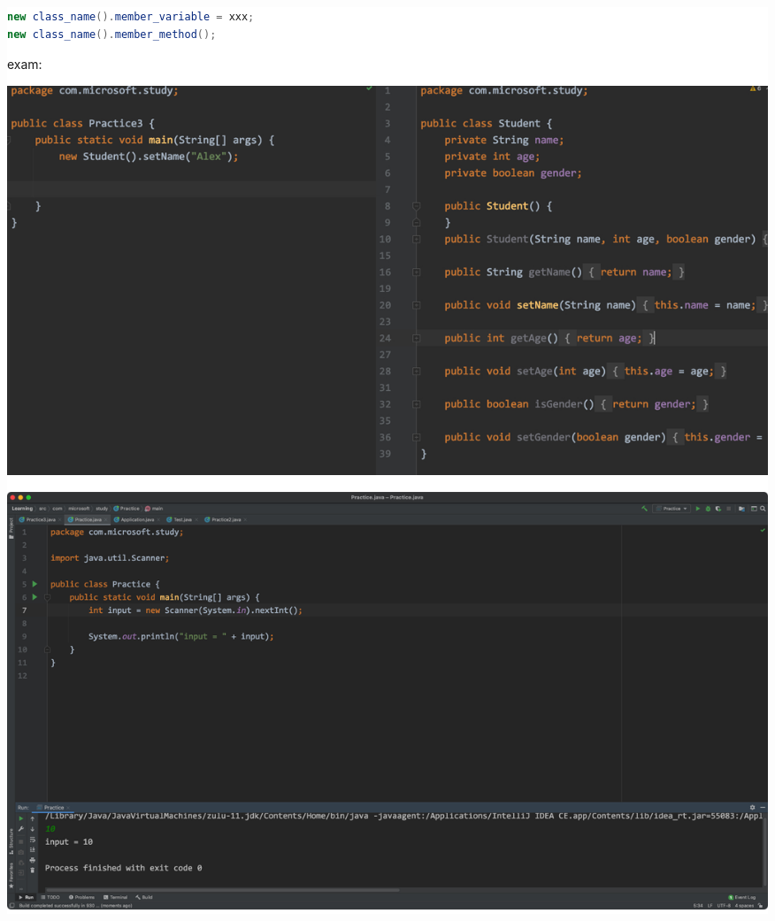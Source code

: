 

```java
new class_name().member_variable = xxx;
new class_name().member_method();
```



exam:

![Xnip2021-01-30_15-18-37](Java基础.assets/Xnip2021-01-30_15-18-37.jpg)

![Xnip2021-01-30_15-43-37](Java基础.assets/Xnip2021-01-30_15-43-37.jpg)

